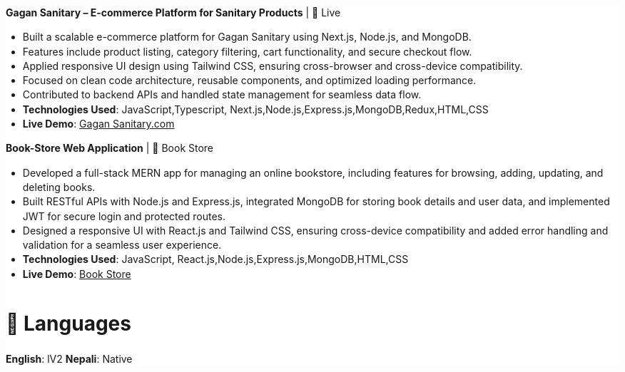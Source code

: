 **Gagan Sanitary – E-commerce Platform for Sanitary Products** | 🔗 Live

- Built a scalable e-commerce platform for Gagan Sanitary using Next.js, Node.js, and MongoDB.
- Features include product listing, category filtering, cart functionality, and secure checkout flow.
- Applied responsive UI design using Tailwind CSS, ensuring cross-browser and cross-device compatibility.
- Focused on clean code architecture, reusable components, and optimized loading performance.
- Contributed to backend APIs and handled state management for seamless data flow.
- **Technologies Used**: JavaScript,Typescript, Next.js,Node.js,Express.js,MongoDB,Redux,HTML,CSS
- **Live Demo**: [Gagan Sanitary.com](https://gagan-sanitary.vercel.app/)

**Book-Store Web Application** | 🔗 Book Store

- Developed a full-stack MERN app for managing an online bookstore, including features for browsing, adding, updating, and deleting books.
- Built RESTful APIs with Node.js and Express.js, integrated MongoDB for storing book details and user data, and implemented JWT for secure login and protected routes.
- Designed a responsive UI with React.js and Tailwind CSS, ensuring cross-device compatibility and added error handling and validation for a seamless user experience.
- **Technologies Used**: JavaScript, React.js,Node.js,Express.js,MongoDB,HTML,CSS
- **Live Demo**: [Book Store](https://github.com/Nabin2060/Book-Store)

# 💬 Languages

**English**: lV2
**Nepali**: Native

